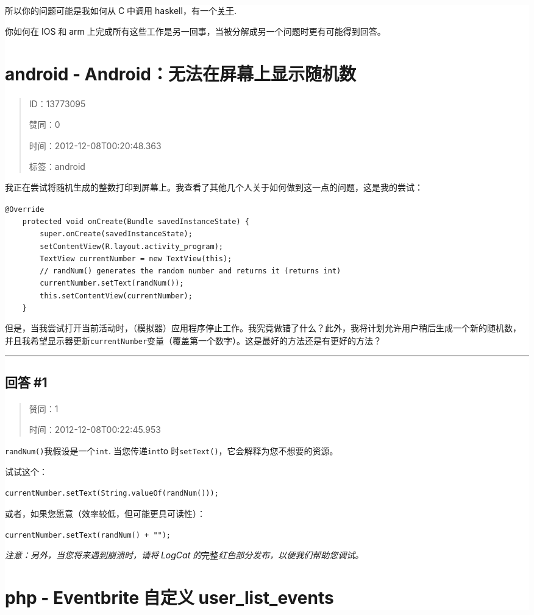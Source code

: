 所以你的问题可能是我如何从 C 中调用 haskell，有一个[关于](http://www.haskell.org/haskellwiki/Calling_Haskell_from_C).

你如何在 IOS 和 arm 上完成所有这些工作是另一回事，当被分解成另一个问题时更有可能得到回答。

# android - Android：无法在屏幕上显示随机数

> ID：13773095
> 
> 赞同：0
> 
> 时间：2012-12-08T00:20:48.363
> 
> 标签：android

我正在尝试将随机生成的整数打印到屏幕上。我查看了其他几个人关于如何做到这一点的问题，这是我的尝试：

```
@Override
    protected void onCreate(Bundle savedInstanceState) {
        super.onCreate(savedInstanceState);
        setContentView(R.layout.activity_program);
        TextView currentNumber = new TextView(this);
        // randNum() generates the random number and returns it (returns int)
        currentNumber.setText(randNum()); 
        this.setContentView(currentNumber);
    } 
```

但是，当我尝试打开当前活动时，（模拟器）应用程序停止工作。我究竟做错了什么？此外，我将计划允许用户稍后生成一个新的随机数，并且我希望显示器更新`currentNumber`变量（覆盖第一个数字）。这是最好的方法还是有更好的方法？

* * *

## 回答 #1

> 赞同：1
> 
> 时间：2012-12-08T00:22:45.953

`randNum()`我假设是一个`int`. 当您传递`int`to 时`setText()`，它会解释为您不想要的资源。

试试这个：

```
currentNumber.setText(String.valueOf(randNum())); 
```

或者，如果您愿意（效率较低，但可能更具可读性）：

```
currentNumber.setText(randNum() + ""); 
```

*注意：另外，当您将来遇到崩溃时，请将 LogCat 的*完整*红色部分发布，以便我们帮助您调试。*

# php - Eventbrite 自定义 user_list_events
